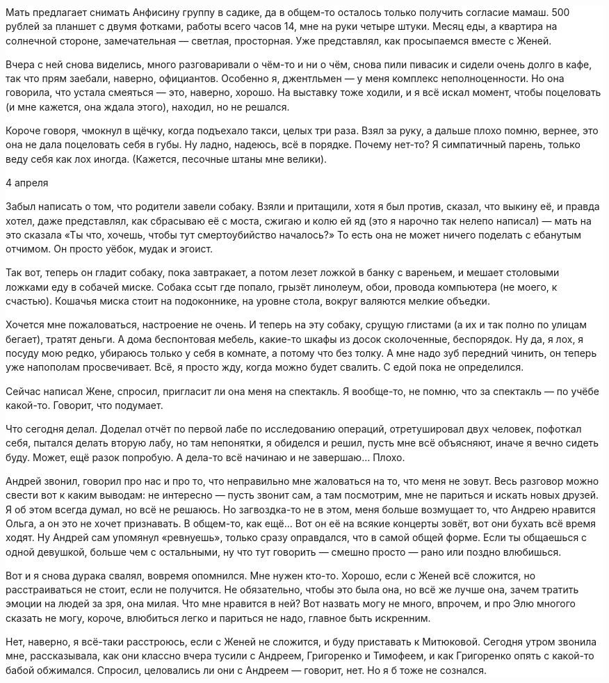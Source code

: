 Мать предлагает снимать Анфисину группу в садике, да в общем-то осталось только получить согласие мамаш. 500 рублей за планшет с двумя фотками, работы всего часов 14, мне на руки четыре штуки. Месяц еды, а квартира на солнечной стороне, замечательная — светлая, просторная. Уже представлял, как просыпаемся вместе с Женей.

Вчера с ней снова виделись, много разговаривали о чём-то и ни о чём, снова пили пивасик и сидели очень долго в кафе, так что прям заебали, наверно, официантов. Особенно я, джентльмен — у меня комплекс неполноценности. Но она говорила, что устала смеяться — это, наверно, хорошо. На выставку тоже ходили, и я всё искал момент, чтобы поцеловать (и мне кажется, она ждала этого), находил, но не решался.

Короче говоря, чмокнул в щёчку, когда подъехало такси, целых три раза. Взял за руку, а дальше плохо помню, вернее, это она не дала поцеловать себя в губы. Ну ладно, надеюсь, всё в порядке. Почему нет-то? Я симпатичный парень, только веду себя как лох иногда. (Кажется, песочные штаны мне велики).

4 апреля

Забыл написать о том, что родители завели собаку. Взяли и притащили, хотя я был против, сказал, что выкину её, и правда хотел, даже представлял, как сбрасываю её с моста, сжигаю и колю ей яд (это я нарочно так нелепо написал) — мать на это сказала «Ты что, хочешь, чтобы тут смертоубийство началось?» То есть она не может ничего поделать с ебанутым отчимом. Он просто уёбок, мудак и эгоист.

Так вот, теперь он гладит собаку, пока завтракает, а потом лезет ложкой в банку с вареньем, и мешает столовыми ложками еду в собачей миске. Собака ссыт где попало, грызёт линолеум, обои, провода компьютера (не моего, к счастью). Кошачья миска стоит на подоконнике, на уровне стола, вокруг валяются мелкие объедки.

Хочется мне пожаловаться, настроение не очень. И теперь на эту собаку, срущую глистами (а их и так полно по улицам бегает), тратят деньги. А дома беспонтовая мебель, какие-то шкафы из досок сколоченные, беспорядок. Ну да, я лох, я посуду мою редко, убираюсь только у себя в комнате, а потому что без толку. А мне надо зуб передний чинить, он теперь уже напополам просвечивает. Всё, я просто жду, когда можно будет свалить. С едой пока не определился.

Сейчас написал Жене, спросил, пригласит ли она меня на спектакль. Я вообще-то, не помню, что за спектакль — по учёбе какой-то. Говорит, что подумает.

Что сегодня делал. Доделал отчёт по первой лабе по исследованию операций, отретушировал двух человек, пофоткал себя, пытался делать вторую лабу, но там непонятки, я обиделся и решил, пусть мне всё объясняют, иначе я вечно сидеть буду. Может, ещё разок попробую. А дела-то всё начинаю и не завершаю… Плохо.

Андрей звонил, говорил про нас и про то, что неправильно мне жаловаться на то, что меня не зовут. Весь разговор можно свести вот к каким выводам: не интересно — пусть звонит сам, а там посмотрим, мне не париться и искать новых друзей. Я об этом всегда думал, но всё не решаюсь. Но загвоздка-то не в этом, меня больше возмущает то, что Андрею нравится Ольга, а он это не хочет признавать. В общем-то, как ещё… Вот он её на всякие концерты зовёт, вот они бухать всё время ходят. Ну Андрей сам упомянул «ревнуешь», только сразу оправдался, что в самой общей форме. Если ты общаешься с одной девушкой, больше чем с остальными, ну что тут говорить — смешно просто — рано или поздно влюбишься.

Вот и я снова дурака свалял, вовремя опомнился. Мне нужен кто-то. Хорошо, если с Женей всё сложится, но расстраиваться не стоит, если не получится. Не обязательно, чтобы это была она, но всё же лучше она, зачем тратить эмоции на людей за зря, она милая. Что мне нравится в ней? Вот назвать могу не много, впрочем, и про Элю многого сказать не могу, короче, влюбиться легко и париться не надо, главное быть искренним.

Нет, наверно, я всё-таки расстроюсь, если с Женей не сложится, и буду приставать к Митюковой. Сегодня утром звонила мне, рассказывала, как они классно вчера тусили с Андреем, Григоренко и Тимофеем, и как Григоренко опять с какой-то бабой обжимался. Спросил, целовались ли они с Андреем — говорит, нет. Но я б тоже не сознался.
